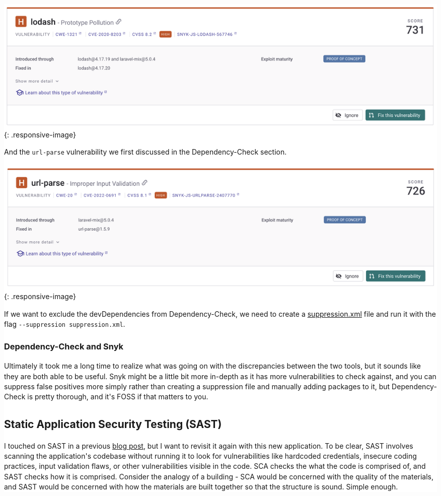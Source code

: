 ![](/assets/images/appsec_generic_university/appsec_project11.png){: .responsive-image}

And the `url-parse` vulnerability we first discussed in the Dependency-Check section. 

![](/assets/images/appsec_generic_university/appsec_project12.png){: .responsive-image}

If we want to exclude the devDependencies from Dependency-Check, we need to create a [suppression.xml](https://jeremylong.github.io/DependencyCheck/general/suppression.html) file and run it with the flag `--suppression suppression.xml`. 

### Dependency-Check and Snyk
Ultimately it took me a long time to realize what was going on with the discrepancies between the two tools, but it sounds like they are both able to be useful. Snyk might be a little bit more in-depth as it has more vulnerabilities to check against, and you can suppress false positives more simply rather than creating a suppression file and manually adding packages to it, but Dependency-Check is pretty thorough, and it's FOSS if that matters to you. 

## Static Application Security Testing (SAST)
I touched on SAST in a previous [blog post](https://pentestpop.github.io/2024/12/11/foss-sast.html), but I want to revisit it again with this new application. To be clear, SAST involves scanning the application's codebase without running it to look for vulnerabilities like hardcoded credentials, insecure coding practices, input validation flaws, or other vulnerabilities visible in the code. SCA checks the what the code is comprised of, and SAST checks how it is comprised. Consider the analogy of a building - SCA would be concerned with the quality of the materials, and SAST would be concerned with how the materials are built together so that the structure is sound. Simple enough.
